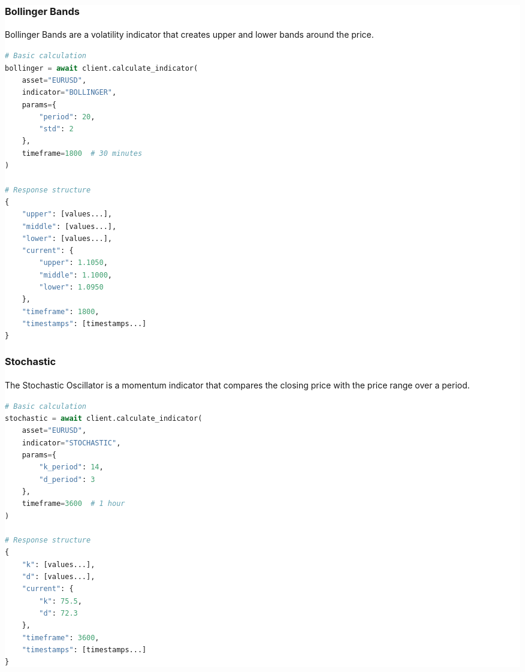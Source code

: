 ### Bollinger Bands
Bollinger Bands are a volatility indicator that creates upper and lower bands around the price.

```python
# Basic calculation
bollinger = await client.calculate_indicator(
    asset="EURUSD",
    indicator="BOLLINGER",
    params={
        "period": 20,
        "std": 2
    },
    timeframe=1800  # 30 minutes
)

# Response structure
{
    "upper": [values...],
    "middle": [values...],
    "lower": [values...],
    "current": {
        "upper": 1.1050,
        "middle": 1.1000,
        "lower": 1.0950
    },
    "timeframe": 1800,
    "timestamps": [timestamps...]
}
```

### Stochastic
The Stochastic Oscillator is a momentum indicator that compares the closing price with the price range over a period.

```python
# Basic calculation
stochastic = await client.calculate_indicator(
    asset="EURUSD",
    indicator="STOCHASTIC",
    params={
        "k_period": 14,
        "d_period": 3
    },
    timeframe=3600  # 1 hour
)

# Response structure
{
    "k": [values...],
    "d": [values...],
    "current": {
        "k": 75.5,
        "d": 72.3
    },
    "timeframe": 3600,
    "timestamps": [timestamps...]
}
```
